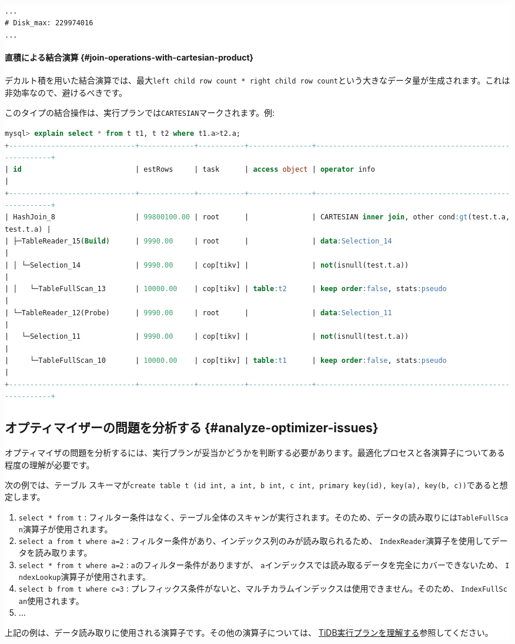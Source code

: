     ...
    # Disk_max: 229974016
    ...

#### 直積による結合演算 {#join-operations-with-cartesian-product}

デカルト積を用いた結合演算では、最大`left child row count * right child row count`という大きなデータ量が生成されます。これは非効率なので、避けるべきです。

このタイプの結合操作は、実行プランでは`CARTESIAN`マークされます。例:

```sql
mysql> explain select * from t t1, t t2 where t1.a>t2.a;
+------------------------------+-------------+-----------+---------------+---------------------------------------------------------+
| id                           | estRows     | task      | access object | operator info                                           |
+------------------------------+-------------+-----------+---------------+---------------------------------------------------------+
| HashJoin_8                   | 99800100.00 | root      |               | CARTESIAN inner join, other cond:gt(test.t.a, test.t.a) |
| ├─TableReader_15(Build)      | 9990.00     | root      |               | data:Selection_14                                       |
| │ └─Selection_14             | 9990.00     | cop[tikv] |               | not(isnull(test.t.a))                                   |
| │   └─TableFullScan_13       | 10000.00    | cop[tikv] | table:t2      | keep order:false, stats:pseudo                          |
| └─TableReader_12(Probe)      | 9990.00     | root      |               | data:Selection_11                                       |
|   └─Selection_11             | 9990.00     | cop[tikv] |               | not(isnull(test.t.a))                                   |
|     └─TableFullScan_10       | 10000.00    | cop[tikv] | table:t1      | keep order:false, stats:pseudo                          |
+------------------------------+-------------+-----------+---------------+---------------------------------------------------------+
```

## オプティマイザーの問題を分析する {#analyze-optimizer-issues}

オプティマイザの問題を分析するには、実行プランが妥当かどうかを判断する必要があります。最適化プロセスと各演算子についてある程度の理解が必要です。

次の例では、テーブル スキーマが`create table t (id int, a int, b int, c int, primary key(id), key(a), key(b, c))`であると想定します。

1.  `select * from t` : フィルター条件はなく、テーブル全体のスキャンが実行されます。そのため、データの読み取りには`TableFullScan`演算子が使用されます。
2.  `select a from t where a=2` : フィルター条件があり、インデックス列のみが読み取られるため、 `IndexReader`演算子を使用してデータを読み取ります。
3.  `select * from t where a=2` : `a`のフィルター条件がありますが、 `a`インデックスでは読み取るデータを完全にカバーできないため、 `IndexLookup`演算子が使用されます。
4.  `select b from t where c=3` : プレフィックス条件がないと、マルチカラムインデックスは使用できません。そのため、 `IndexFullScan`使用されます。
5.  ...

上記の例は、データ読み取りに使用される演算子です。その他の演算子については、 [TiDB実行プランを理解する](/explain-overview.md)参照してください。
